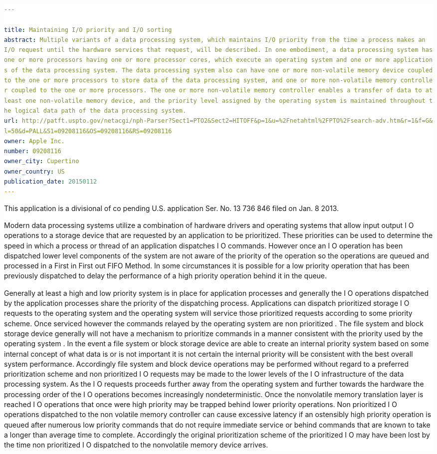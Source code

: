 ```yaml
---

title: Maintaining I/O priority and I/O sorting
abstract: Multiple variants of a data processing system, which maintains I/O priority from the time a process makes an I/O request until the hardware services that request, will be described. In one embodiment, a data processing system has one or more processors having one or more processor cores, which execute an operating system and one or more applications of the data processing system. The data processing system also can have one or more non-volatile memory device coupled to the one or more processors to store data of the data processing system, and one or more non-volatile memory controller coupled to the one or more processors. The one or more non-volatile memory controller enables a transfer of data to at least one non-volatile memory device, and the priority level assigned by the operating system is maintained throughout the logical data path of the data processing system.
url: http://patft.uspto.gov/netacgi/nph-Parser?Sect1=PTO2&Sect2=HITOFF&p=1&u=%2Fnetahtml%2FPTO%2Fsearch-adv.htm&r=1&f=G&l=50&d=PALL&S1=09208116&OS=09208116&RS=09208116
owner: Apple Inc.
number: 09208116
owner_city: Cupertino
owner_country: US
publication_date: 20150112
---
```

This application is a divisional of co pending U.S. application Ser. No. 13 736 846 filed on Jan. 8 2013.

Modern data processing systems utilize a combination of hardware drivers and operating systems that allow input output I O operations to a storage device that are requested by an application to be prioritized. These priorities can be used to determine the speed in which a process or thread of an application dispatches I O commands. However once an I O operation has been dispatched lower level components of the system are not aware of the priority of the operation so the operations are queued and processed in a First in First out FIFO Method. In some circumstances it is possible for a low priority operation that has been previously dispatched to delay the performance of a high priority operation behind it in the queue.

Generally at least a high and low priority system is in place for application processes and generally the I O operations dispatched by the application processes share the priority of the dispatching process. Applications can dispatch prioritized storage I O requests to the operating system and the operating system will service those prioritized requests according to some priority scheme. Once serviced however the commands relayed by the operating system are non prioritized . The file system and block storage device generally will not have a mechanism to prioritize commands in a manner consistent with the priority used by the operating system . In the event a file system or block storage device are able to create an internal priority system based on some internal concept of what data is or is not important it is not certain the internal priority will be consistent with the best overall system performance. Accordingly file system and block device operations may be performed without regard to a preferred prioritization scheme and non prioritized I O requests may be made to the lower levels of the I O infrastructure of the data processing system. As the I O requests proceeds further away from the operating system and further towards the hardware the processing order of the I O operations becomes increasingly nondeterministic. Once the nonvolatile memory translation layer is reached I O operations that once were high priority may be trapped behind lower priority operations. Non prioritized I O operations dispatched to the non volatile memory controller can cause excessive latency if an ostensibly high priority operation is queued after numerous low priority commands that do not require immediate service or behind commands that are known to take a longer than average time to complete. Accordingly the original prioritization scheme of the prioritized I O may have been lost by the time non prioritized I O dispatched to the nonvolatile memory device arrives.
